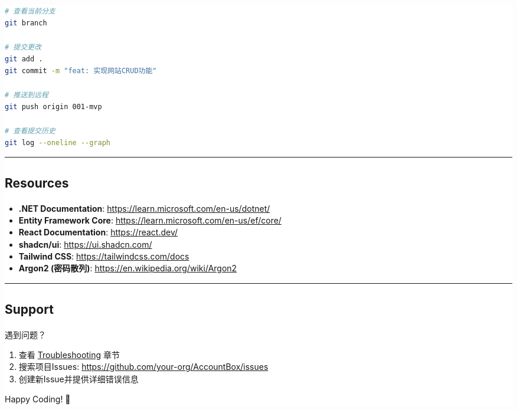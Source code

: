 ```bash
# 查看当前分支
git branch

# 提交更改
git add .
git commit -m "feat: 实现网站CRUD功能"

# 推送到远程
git push origin 001-mvp

# 查看提交历史
git log --oneline --graph
```

---

## Resources

- **.NET Documentation**: https://learn.microsoft.com/en-us/dotnet/
- **Entity Framework Core**: https://learn.microsoft.com/en-us/ef/core/
- **React Documentation**: https://react.dev/
- **shadcn/ui**: https://ui.shadcn.com/
- **Tailwind CSS**: https://tailwindcss.com/docs
- **Argon2 (密码散列)**: https://en.wikipedia.org/wiki/Argon2

---

## Support

遇到问题？

1. 查看 [Troubleshooting](#troubleshooting) 章节
2. 搜索项目Issues: https://github.com/your-org/AccountBox/issues
3. 创建新Issue并提供详细错误信息

Happy Coding! 🚀
